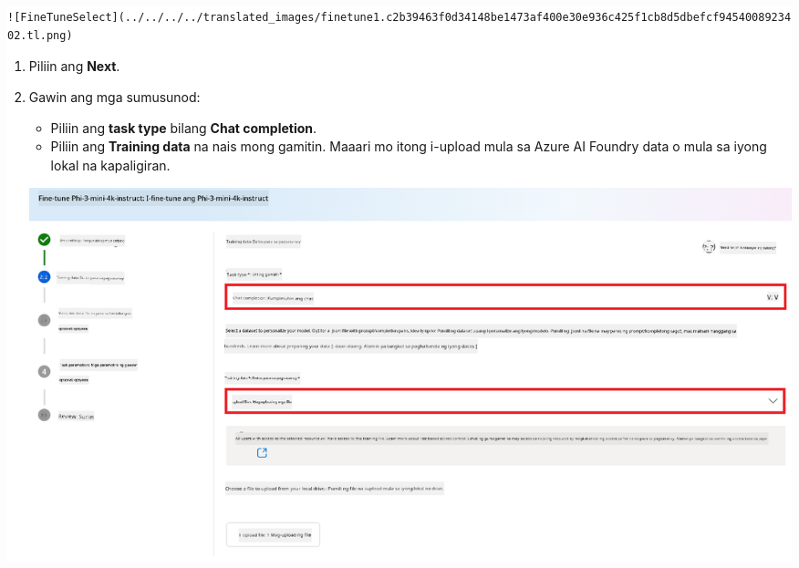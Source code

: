     ![FineTuneSelect](../../../../translated_images/finetune1.c2b39463f0d34148be1473af400e30e936c425f1cb8d5dbefcf9454008923402.tl.png)

1. Piliin ang **Next**.

1. Gawin ang mga sumusunod:

    - Piliin ang **task type** bilang **Chat completion**.
    - Piliin ang **Training data** na nais mong gamitin. Maaari mo itong i-upload mula sa Azure AI Foundry data o mula sa iyong lokal na kapaligiran.

    ![FineTuneSelect](../../../../translated_images/finetune2.43cb099b1a94442df8f77c70e22fce46849329882a9e278ab1d87df196a63c4c.tl.png)
